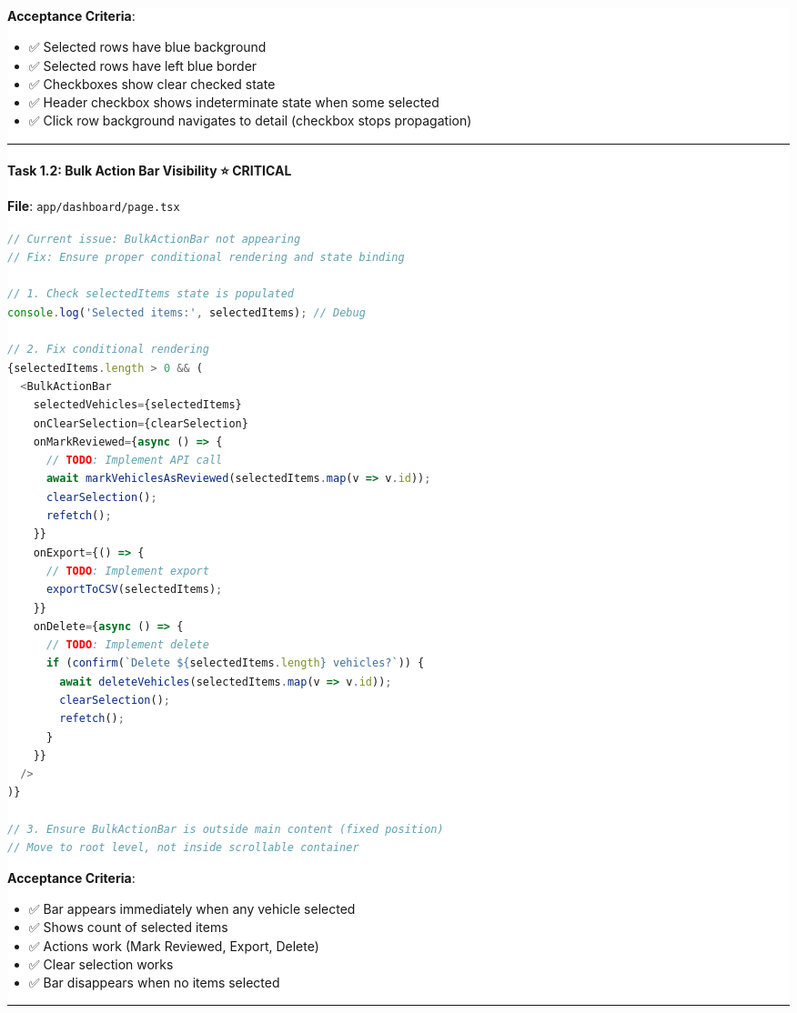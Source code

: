 **Acceptance Criteria**:

- ✅ Selected rows have blue background
- ✅ Selected rows have left blue border
- ✅ Checkboxes show clear checked state
- ✅ Header checkbox shows indeterminate state when some selected
- ✅ Click row background navigates to detail (checkbox stops propagation)

---

#### Task 1.2: Bulk Action Bar Visibility ⭐ CRITICAL

**File**: `app/dashboard/page.tsx`

```typescript
// Current issue: BulkActionBar not appearing
// Fix: Ensure proper conditional rendering and state binding

// 1. Check selectedItems state is populated
console.log('Selected items:', selectedItems); // Debug

// 2. Fix conditional rendering
{selectedItems.length > 0 && (
  <BulkActionBar
    selectedVehicles={selectedItems}
    onClearSelection={clearSelection}
    onMarkReviewed={async () => {
      // TODO: Implement API call
      await markVehiclesAsReviewed(selectedItems.map(v => v.id));
      clearSelection();
      refetch();
    }}
    onExport={() => {
      // TODO: Implement export
      exportToCSV(selectedItems);
    }}
    onDelete={async () => {
      // TODO: Implement delete
      if (confirm(`Delete ${selectedItems.length} vehicles?`)) {
        await deleteVehicles(selectedItems.map(v => v.id));
        clearSelection();
        refetch();
      }
    }}
  />
)}

// 3. Ensure BulkActionBar is outside main content (fixed position)
// Move to root level, not inside scrollable container
```

**Acceptance Criteria**:

- ✅ Bar appears immediately when any vehicle selected
- ✅ Shows count of selected items
- ✅ Actions work (Mark Reviewed, Export, Delete)
- ✅ Clear selection works
- ✅ Bar disappears when no items selected

---